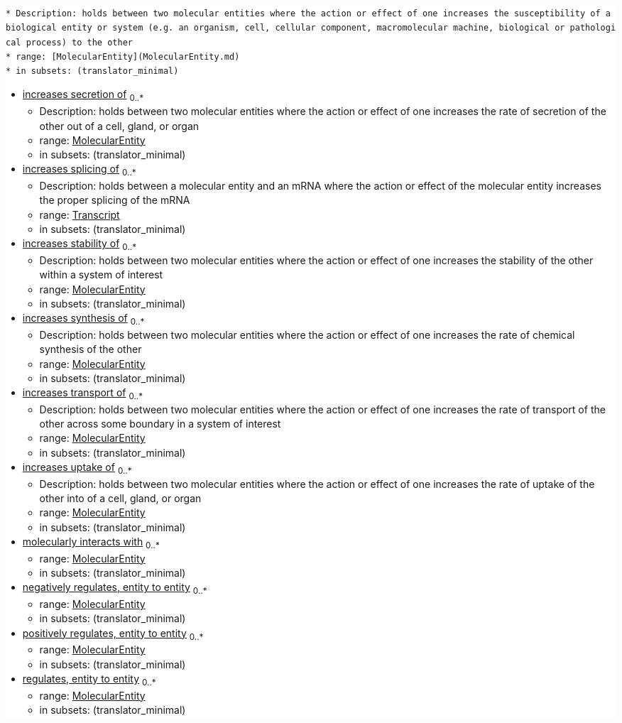     * Description: holds between two molecular entities where the action or effect of one increases the susceptibility of a biological entity or system (e.g. an organism, cell, cellular component, macromolecular machine, biological or pathological process) to the other
    * range: [MolecularEntity](MolecularEntity.md)
    * in subsets: (translator_minimal)
 * [increases secretion of](increases_secretion_of.md)  <sub>0..*</sub>
    * Description: holds between two molecular entities where the action or effect of one increases the rate of secretion of the other out of a cell, gland, or organ
    * range: [MolecularEntity](MolecularEntity.md)
    * in subsets: (translator_minimal)
 * [increases splicing of](increases_splicing_of.md)  <sub>0..*</sub>
    * Description: holds between a molecular entity and an mRNA where the action or effect of the molecular entity increases the proper splicing of the mRNA
    * range: [Transcript](Transcript.md)
    * in subsets: (translator_minimal)
 * [increases stability of](increases_stability_of.md)  <sub>0..*</sub>
    * Description: holds between two molecular entities where the action or effect of one increases the stability of the other within a system of interest
    * range: [MolecularEntity](MolecularEntity.md)
    * in subsets: (translator_minimal)
 * [increases synthesis of](increases_synthesis_of.md)  <sub>0..*</sub>
    * Description: holds between two molecular entities where the action or effect of one increases the rate of chemical synthesis of the other
    * range: [MolecularEntity](MolecularEntity.md)
    * in subsets: (translator_minimal)
 * [increases transport of](increases_transport_of.md)  <sub>0..*</sub>
    * Description: holds between two molecular entities where the action or effect of one increases the rate of transport of the other across some boundary in a system of interest
    * range: [MolecularEntity](MolecularEntity.md)
    * in subsets: (translator_minimal)
 * [increases uptake of](increases_uptake_of.md)  <sub>0..*</sub>
    * Description: holds between two molecular entities where the action or effect of one increases the rate of uptake of the other into of a cell, gland, or organ
    * range: [MolecularEntity](MolecularEntity.md)
    * in subsets: (translator_minimal)
 * [molecularly interacts with](molecularly_interacts_with.md)  <sub>0..*</sub>
    * range: [MolecularEntity](MolecularEntity.md)
    * in subsets: (translator_minimal)
 * [negatively regulates, entity to entity](negatively_regulates_entity_to_entity.md)  <sub>0..*</sub>
    * range: [MolecularEntity](MolecularEntity.md)
    * in subsets: (translator_minimal)
 * [positively regulates, entity to entity](positively_regulates_entity_to_entity.md)  <sub>0..*</sub>
    * range: [MolecularEntity](MolecularEntity.md)
    * in subsets: (translator_minimal)
 * [regulates, entity to entity](regulates_entity_to_entity.md)  <sub>0..*</sub>
    * range: [MolecularEntity](MolecularEntity.md)
    * in subsets: (translator_minimal)
